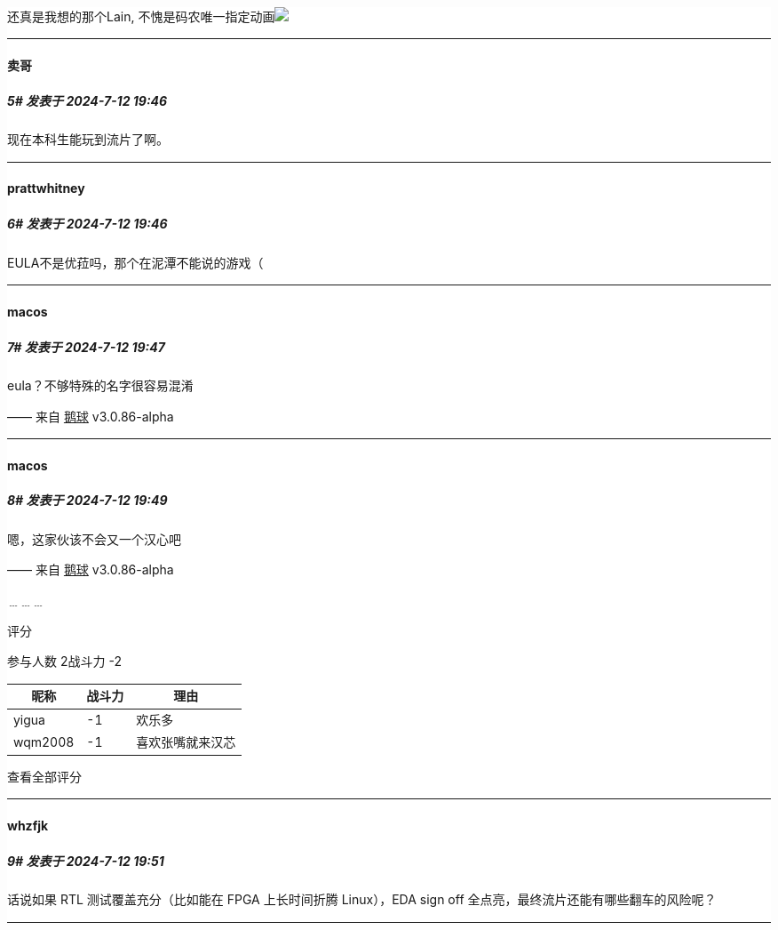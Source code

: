 还真是我想的那个Lain, 不愧是码农唯一指定动画<img src="https://static.saraba1st.com/image/smiley/face2017/067.png" referrerpolicy="no-referrer">

*****

####  卖哥  
##### 5#       发表于 2024-7-12 19:46

现在本科生能玩到流片了啊。

*****

####  prattwhitney  
##### 6#       发表于 2024-7-12 19:46

EULA不是优菈吗，那个在泥潭不能说的游戏（

*****

####  macos  
##### 7#       发表于 2024-7-12 19:47

eula？不够特殊的名字很容易混淆

—— 来自 [鹅球](https://www.pgyer.com/xfPejhuq) v3.0.86-alpha

*****

####  macos  
##### 8#       发表于 2024-7-12 19:49

嗯，这家伙该不会又一个汉心吧

—— 来自 [鹅球](https://www.pgyer.com/xfPejhuq) v3.0.86-alpha

﹍﹍﹍

评分

 参与人数 2战斗力 -2

|昵称|战斗力|理由|
|----|---|---|
| yigua|-1|欢乐多|
| wqm2008|-1|喜欢张嘴就来汉芯|

查看全部评分

*****

####  whzfjk  
##### 9#       发表于 2024-7-12 19:51

话说如果 RTL 测试覆盖充分（比如能在 FPGA 上长时间折腾 Linux），EDA sign off 全点亮，最终流片还能有哪些翻车的风险呢？

*****
